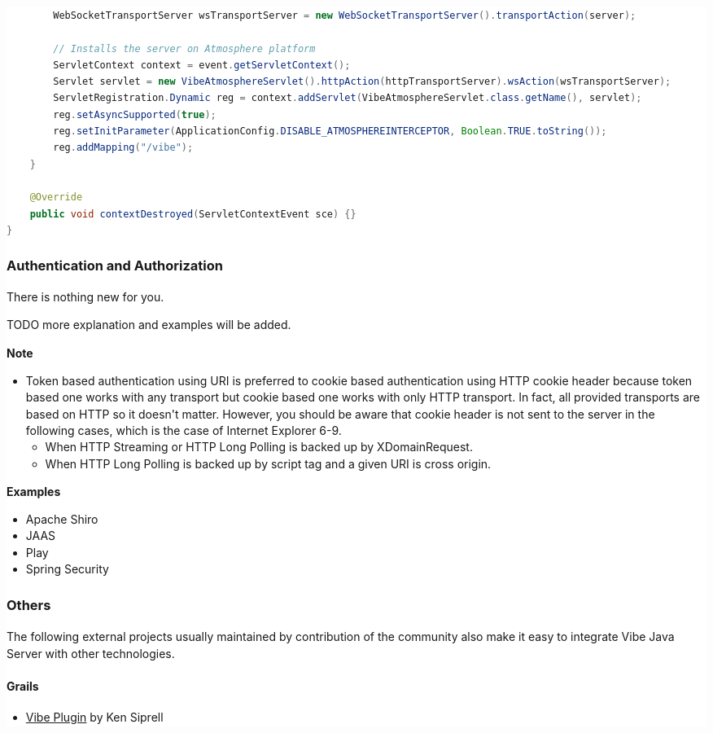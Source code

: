 ```java
        WebSocketTransportServer wsTransportServer = new WebSocketTransportServer().transportAction(server);
        
        // Installs the server on Atmosphere platform
        ServletContext context = event.getServletContext();
        Servlet servlet = new VibeAtmosphereServlet().httpAction(httpTransportServer).wsAction(wsTransportServer);
        ServletRegistration.Dynamic reg = context.addServlet(VibeAtmosphereServlet.class.getName(), servlet);
        reg.setAsyncSupported(true);
        reg.setInitParameter(ApplicationConfig.DISABLE_ATMOSPHEREINTERCEPTOR, Boolean.TRUE.toString());
        reg.addMapping("/vibe");    
    }

    @Override
    public void contextDestroyed(ServletContextEvent sce) {}
}
```

### Authentication and Authorization
There is nothing new for you.

TODO more explanation and examples will be added.

**Note**

* Token based authentication using URI is preferred to cookie based authentication using HTTP cookie header because token based one works with any transport but cookie based one works with only HTTP transport. In fact, all provided transports are based on HTTP so it doesn't matter. However, you should be aware that cookie header is not sent to the server in the following cases, which is the case of Internet Explorer 6-9.
    * When HTTP Streaming or HTTP Long Polling is backed up by XDomainRequest.
    * When HTTP Long Polling is backed up by script tag and a given URI is cross origin.

**Examples**

<ul class="inline-list">
<li>Apache Shiro</li>
<li>JAAS</li>
<li>Play</li>
<li>Spring Security</li>
</ul>

### Others
The following external projects usually maintained by contribution of the community also make it easy to integrate Vibe Java Server with other technologies.

#### Grails
* [Vibe Plugin](http://www.grails.org/plugin/vibe) by Ken Siprell